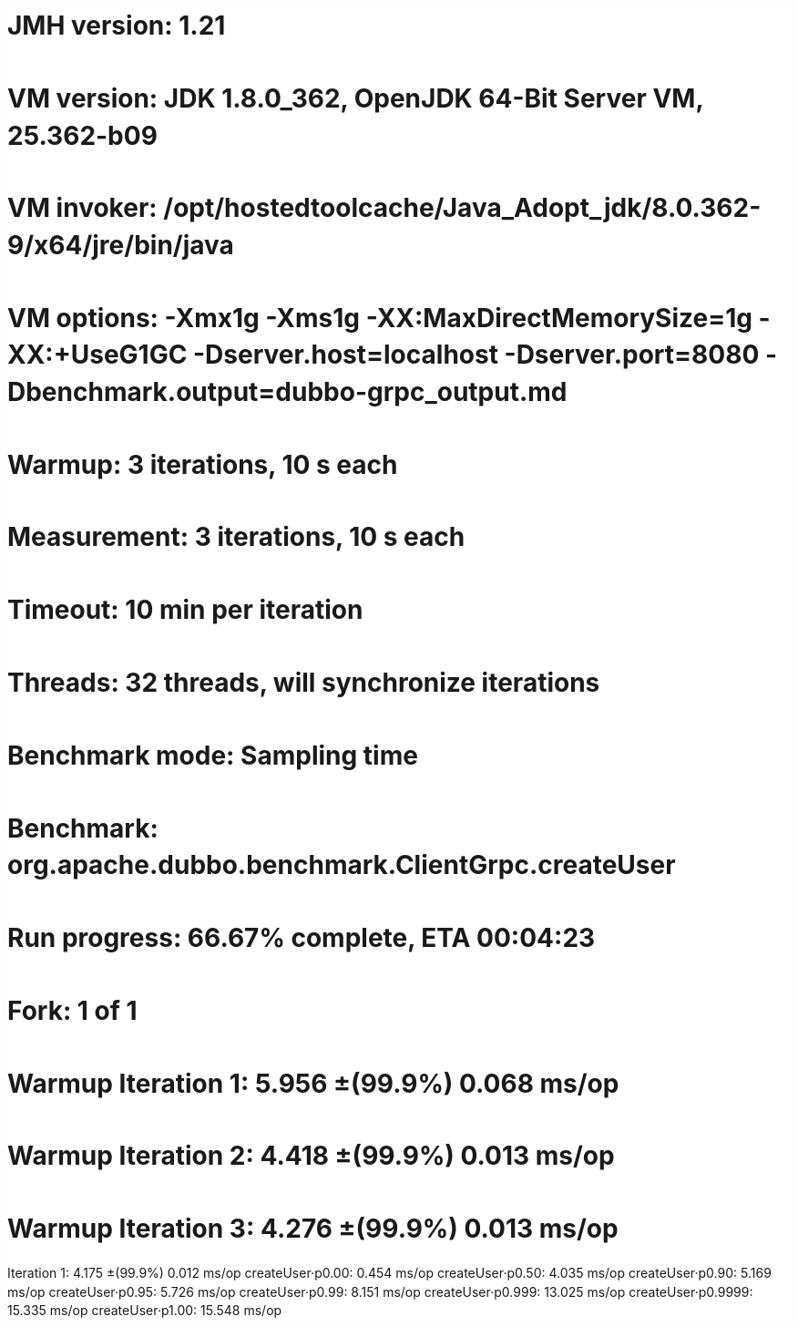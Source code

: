 
# JMH version: 1.21
# VM version: JDK 1.8.0_362, OpenJDK 64-Bit Server VM, 25.362-b09
# VM invoker: /opt/hostedtoolcache/Java_Adopt_jdk/8.0.362-9/x64/jre/bin/java
# VM options: -Xmx1g -Xms1g -XX:MaxDirectMemorySize=1g -XX:+UseG1GC -Dserver.host=localhost -Dserver.port=8080 -Dbenchmark.output=dubbo-grpc_output.md
# Warmup: 3 iterations, 10 s each
# Measurement: 3 iterations, 10 s each
# Timeout: 10 min per iteration
# Threads: 32 threads, will synchronize iterations
# Benchmark mode: Sampling time
# Benchmark: org.apache.dubbo.benchmark.ClientGrpc.createUser

# Run progress: 66.67% complete, ETA 00:04:23
# Fork: 1 of 1
# Warmup Iteration   1: 5.956 ±(99.9%) 0.068 ms/op
# Warmup Iteration   2: 4.418 ±(99.9%) 0.013 ms/op
# Warmup Iteration   3: 4.276 ±(99.9%) 0.013 ms/op
Iteration   1: 4.175 ±(99.9%) 0.012 ms/op
                 createUser·p0.00:   0.454 ms/op
                 createUser·p0.50:   4.035 ms/op
                 createUser·p0.90:   5.169 ms/op
                 createUser·p0.95:   5.726 ms/op
                 createUser·p0.99:   8.151 ms/op
                 createUser·p0.999:  13.025 ms/op
                 createUser·p0.9999: 15.335 ms/op
                 createUser·p1.00:   15.548 ms/op
